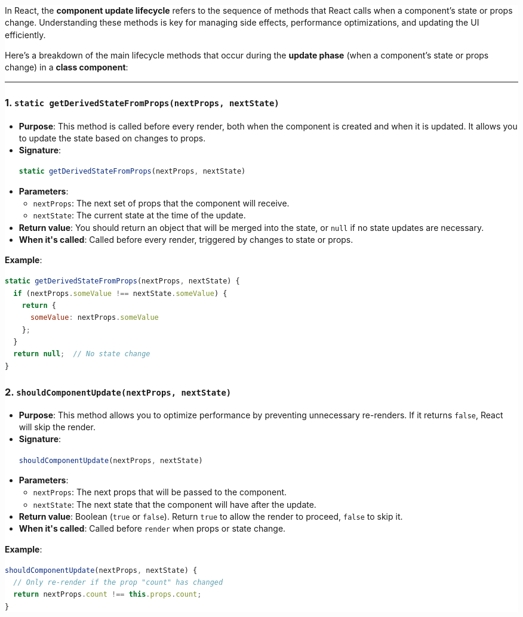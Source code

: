 In React, the **component update lifecycle** refers to the sequence of methods that React calls when a component’s state or props change. Understanding these methods is key for managing side effects, performance optimizations, and updating the UI efficiently.

Here’s a breakdown of the main lifecycle methods that occur during the **update phase** (when a component’s state or props change) in a **class component**:

---

### 1. **`static getDerivedStateFromProps(nextProps, nextState)`**
   - **Purpose**: This method is called before every render, both when the component is created and when it is updated. It allows you to update the state based on changes to props.
   - **Signature**:
     ```js
     static getDerivedStateFromProps(nextProps, nextState)
     ```
   - **Parameters**:
     - `nextProps`: The next set of props that the component will receive.
     - `nextState`: The current state at the time of the update.
   - **Return value**: You should return an object that will be merged into the state, or `null` if no state updates are necessary.
   - **When it's called**: Called before every render, triggered by changes to state or props.
   
   **Example**:
   ```js
   static getDerivedStateFromProps(nextProps, nextState) {
     if (nextProps.someValue !== nextState.someValue) {
       return {
         someValue: nextProps.someValue
       };
     }
     return null;  // No state change
   }
   ```

### 2. **`shouldComponentUpdate(nextProps, nextState)`**
   - **Purpose**: This method allows you to optimize performance by preventing unnecessary re-renders. If it returns `false`, React will skip the render.
   - **Signature**:
     ```js
     shouldComponentUpdate(nextProps, nextState)
     ```
   - **Parameters**:
     - `nextProps`: The next props that will be passed to the component.
     - `nextState`: The next state that the component will have after the update.
   - **Return value**: Boolean (`true` or `false`). Return `true` to allow the render to proceed, `false` to skip it.
   - **When it's called**: Called before `render` when props or state change.
   
   **Example**:
   ```js
   shouldComponentUpdate(nextProps, nextState) {
     // Only re-render if the prop "count" has changed
     return nextProps.count !== this.props.count;
   }
   ```
